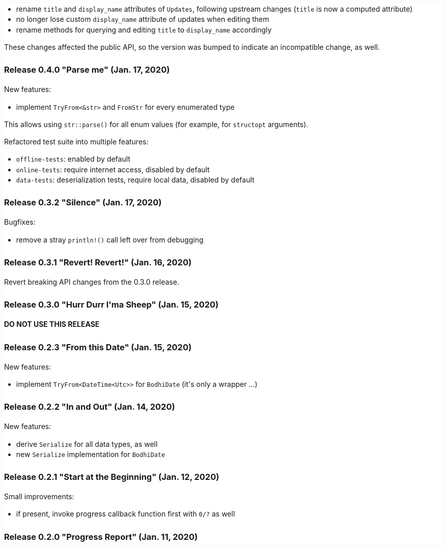 - rename `title` and `display_name` attributes of `Updates`, following upstream
  changes (`title` is now a computed attribute)
- no longer lose custom `display_name` attribute of updates when editing them
- rename methods for querying and editing `title` to `display_name` accordingly

These changes affected the public API, so the version was bumped to indicate an
incompatible change, as well. 

### Release 0.4.0 "Parse me" (Jan. 17, 2020)

New features:

- implement `TryFrom<&str>` and `FromStr` for every enumerated type

This allows using `str::parse()` for all enum values (for example, for
`structopt` arguments).

Refactored test suite into multiple features:

- `offline-tests`: enabled by default
- `online-tests`: require internet access, disabled by default
- `data-tests`: deserialization tests, require local data, disabled by default

### Release 0.3.2 "Silence" (Jan. 17, 2020)

Bugfixes:

- remove a stray `println!()` call left over from debugging

### Release 0.3.1 "Revert! Revert!" (Jan. 16, 2020)

Revert breaking API changes from the 0.3.0 release.

### Release 0.3.0 "Hurr Durr I'ma Sheep" (Jan. 15, 2020)

**DO NOT USE THIS RELEASE**

### Release 0.2.3 "From this Date" (Jan. 15, 2020)

New features:

- implement `TryFrom<DateTime<Utc>>` for `BodhiDate` (it's only a wrapper ...)

### Release 0.2.2 "In and Out" (Jan. 14, 2020)

New features:

- derive `Serialize` for all data types, as well
- new `Serialize` implementation for `BodhiDate` 

### Release 0.2.1 "Start at the Beginning" (Jan. 12, 2020)

Small improvements:

- if present, invoke progress callback function first with `0/?` as well

### Release 0.2.0 "Progress Report" (Jan. 11, 2020)
